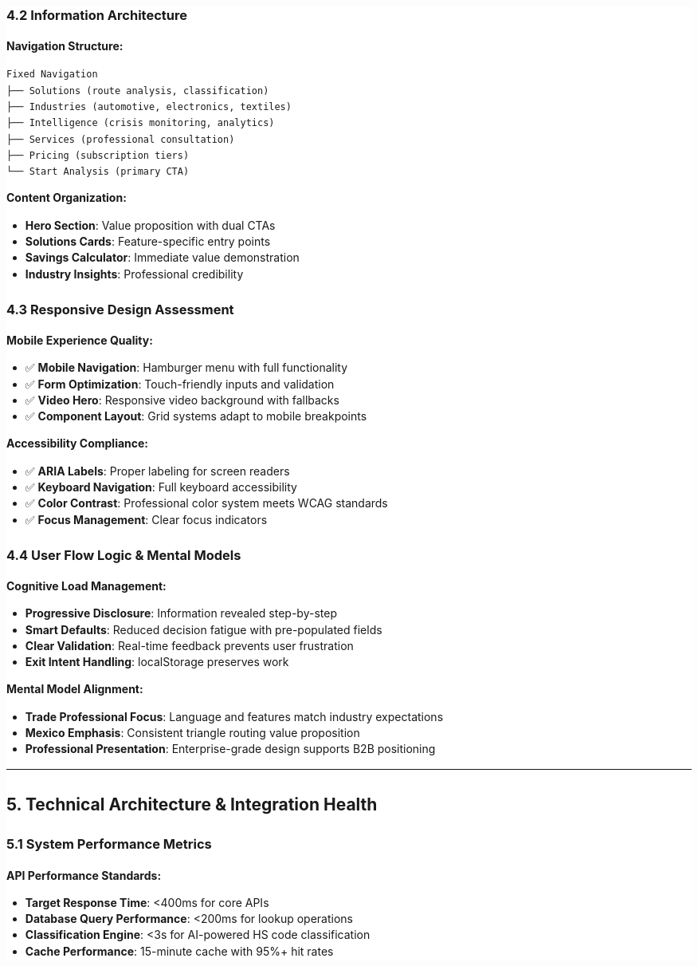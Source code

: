 ### 4.2 Information Architecture

**Navigation Structure:**
```
Fixed Navigation
├── Solutions (route analysis, classification)
├── Industries (automotive, electronics, textiles)
├── Intelligence (crisis monitoring, analytics)
├── Services (professional consultation)
├── Pricing (subscription tiers)
└── Start Analysis (primary CTA)
```

**Content Organization:**
- **Hero Section**: Value proposition with dual CTAs
- **Solutions Cards**: Feature-specific entry points
- **Savings Calculator**: Immediate value demonstration
- **Industry Insights**: Professional credibility

### 4.3 Responsive Design Assessment

**Mobile Experience Quality:**
- ✅ **Mobile Navigation**: Hamburger menu with full functionality
- ✅ **Form Optimization**: Touch-friendly inputs and validation
- ✅ **Video Hero**: Responsive video background with fallbacks
- ✅ **Component Layout**: Grid systems adapt to mobile breakpoints

**Accessibility Compliance:**
- ✅ **ARIA Labels**: Proper labeling for screen readers
- ✅ **Keyboard Navigation**: Full keyboard accessibility
- ✅ **Color Contrast**: Professional color system meets WCAG standards
- ✅ **Focus Management**: Clear focus indicators

### 4.4 User Flow Logic & Mental Models

**Cognitive Load Management:**
- **Progressive Disclosure**: Information revealed step-by-step
- **Smart Defaults**: Reduced decision fatigue with pre-populated fields
- **Clear Validation**: Real-time feedback prevents user frustration
- **Exit Intent Handling**: localStorage preserves work

**Mental Model Alignment:**
- **Trade Professional Focus**: Language and features match industry expectations
- **Mexico Emphasis**: Consistent triangle routing value proposition
- **Professional Presentation**: Enterprise-grade design supports B2B positioning

---

## 5. Technical Architecture & Integration Health

### 5.1 System Performance Metrics

**API Performance Standards:**
- **Target Response Time**: <400ms for core APIs
- **Database Query Performance**: <200ms for lookup operations
- **Classification Engine**: <3s for AI-powered HS code classification
- **Cache Performance**: 15-minute cache with 95%+ hit rates
